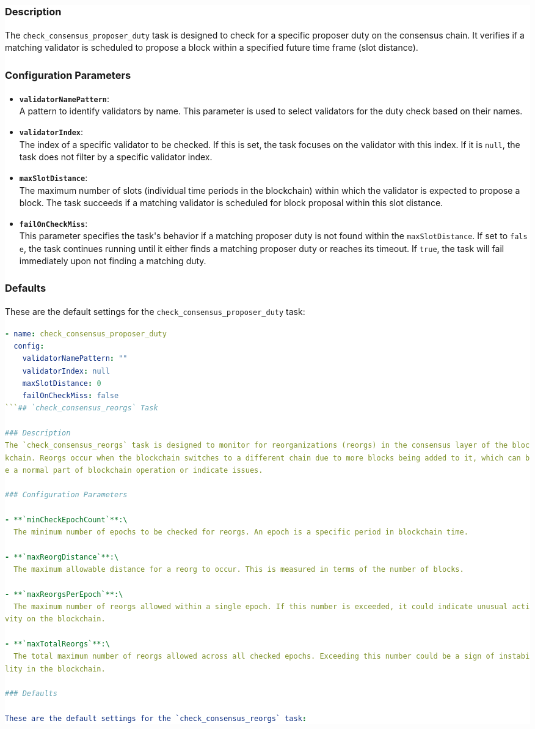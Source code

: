 ### Description
The `check_consensus_proposer_duty` task is designed to check for a specific proposer duty on the consensus chain. It verifies if a matching validator is scheduled to propose a block within a specified future time frame (slot distance).

### Configuration Parameters

- **`validatorNamePattern`**:\
  A pattern to identify validators by name. This parameter is used to select validators for the duty check based on their names.

- **`validatorIndex`**:\
  The index of a specific validator to be checked. If this is set, the task focuses on the validator with this index. If it is `null`, the task does not filter by a specific validator index.

- **`maxSlotDistance`**:\
  The maximum number of slots (individual time periods in the blockchain) within which the validator is expected to propose a block. The task succeeds if a matching validator is scheduled for block proposal within this slot distance.

- **`failOnCheckMiss`**:\
  This parameter specifies the task's behavior if a matching proposer duty is not found within the `maxSlotDistance`. If set to `false`, the task continues running until it either finds a matching proposer duty or reaches its timeout. If `true`, the task will fail immediately upon not finding a matching duty.

### Defaults

These are the default settings for the `check_consensus_proposer_duty` task:

```yaml
- name: check_consensus_proposer_duty
  config:
    validatorNamePattern: ""
    validatorIndex: null
    maxSlotDistance: 0
    failOnCheckMiss: false
```## `check_consensus_reorgs` Task

### Description
The `check_consensus_reorgs` task is designed to monitor for reorganizations (reorgs) in the consensus layer of the blockchain. Reorgs occur when the blockchain switches to a different chain due to more blocks being added to it, which can be a normal part of blockchain operation or indicate issues.

### Configuration Parameters

- **`minCheckEpochCount`**:\
  The minimum number of epochs to be checked for reorgs. An epoch is a specific period in blockchain time.

- **`maxReorgDistance`**:\
  The maximum allowable distance for a reorg to occur. This is measured in terms of the number of blocks.

- **`maxReorgsPerEpoch`**:\
  The maximum number of reorgs allowed within a single epoch. If this number is exceeded, it could indicate unusual activity on the blockchain.

- **`maxTotalReorgs`**:\
  The total maximum number of reorgs allowed across all checked epochs. Exceeding this number could be a sign of instability in the blockchain.

### Defaults

These are the default settings for the `check_consensus_reorgs` task:
```